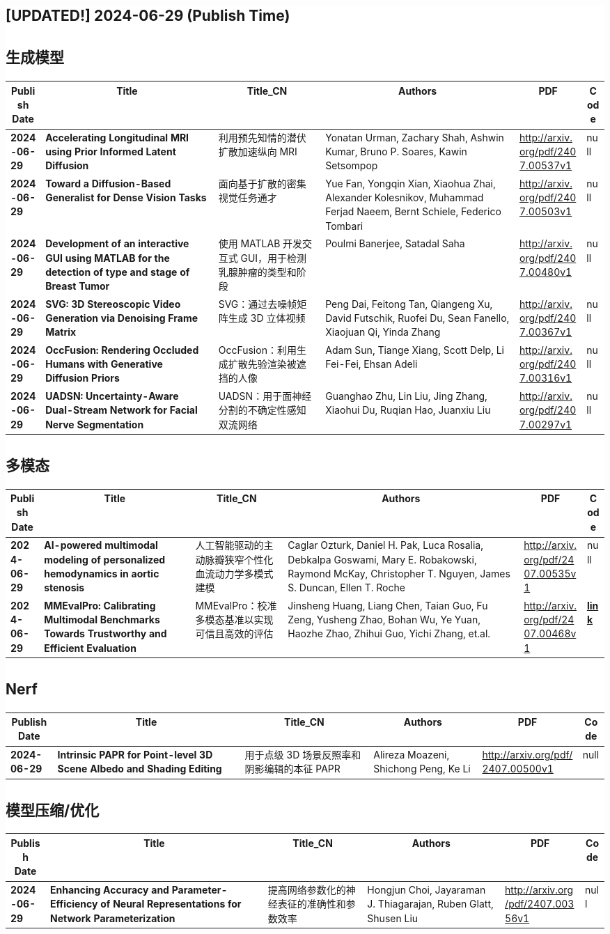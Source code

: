 ## [UPDATED!] **2024-06-29** (Publish Time)

## 生成模型

|Publish Date|Title|Title_CN|Authors|PDF|Code|
|---|---|---|---|---|---|
**2024-06-29**|**Accelerating Longitudinal MRI using Prior Informed Latent Diffusion**|利用预先知情的潜伏扩散加速纵向 MRI|Yonatan Urman, Zachary Shah, Ashwin Kumar, Bruno P. Soares, Kawin Setsompop|<http://arxiv.org/pdf/2407.00537v1>|null
**2024-06-29**|**Toward a Diffusion-Based Generalist for Dense Vision Tasks**|面向基于扩散的密集视觉任务通才|Yue Fan, Yongqin Xian, Xiaohua Zhai, Alexander Kolesnikov, Muhammad Ferjad Naeem, Bernt Schiele, Federico Tombari|<http://arxiv.org/pdf/2407.00503v1>|null
**2024-06-29**|**Development of an interactive GUI using MATLAB for the detection of type and stage of Breast Tumor**|使用 MATLAB 开发交互式 GUI，用于检测乳腺肿瘤的类型和阶段|Poulmi Banerjee, Satadal Saha|<http://arxiv.org/pdf/2407.00480v1>|null
**2024-06-29**|**SVG: 3D Stereoscopic Video Generation via Denoising Frame Matrix**|SVG：通过去噪帧矩阵生成 3D 立体视频|Peng Dai, Feitong Tan, Qiangeng Xu, David Futschik, Ruofei Du, Sean Fanello, Xiaojuan Qi, Yinda Zhang|<http://arxiv.org/pdf/2407.00367v1>|null
**2024-06-29**|**OccFusion: Rendering Occluded Humans with Generative Diffusion Priors**|OccFusion：利用生成扩散先验渲染被遮挡的人像|Adam Sun, Tiange Xiang, Scott Delp, Li Fei-Fei, Ehsan Adeli|<http://arxiv.org/pdf/2407.00316v1>|null
**2024-06-29**|**UADSN: Uncertainty-Aware Dual-Stream Network for Facial Nerve Segmentation**|UADSN：用于面神经分割的不确定性感知双流网络|Guanghao Zhu, Lin Liu, Jing Zhang, Xiaohui Du, Ruqian Hao, Juanxiu Liu|<http://arxiv.org/pdf/2407.00297v1>|null

## 多模态

|Publish Date|Title|Title_CN|Authors|PDF|Code|
|---|---|---|---|---|---|
**2024-06-29**|**AI-powered multimodal modeling of personalized hemodynamics in aortic stenosis**|人工智能驱动的主动脉瓣狭窄个性化血流动力学多模式建模|Caglar Ozturk, Daniel H. Pak, Luca Rosalia, Debkalpa Goswami, Mary E. Robakowski, Raymond McKay, Christopher T. Nguyen, James S. Duncan, Ellen T. Roche|<http://arxiv.org/pdf/2407.00535v1>|null
**2024-06-29**|**MMEvalPro: Calibrating Multimodal Benchmarks Towards Trustworthy and Efficient Evaluation**|MMEvalPro：校准多模态基准以实现可信且高效的评估|Jinsheng Huang, Liang Chen, Taian Guo, Fu Zeng, Yusheng Zhao, Bohan Wu, Ye Yuan, Haozhe Zhao, Zhihui Guo, Yichi Zhang, et.al.|<http://arxiv.org/pdf/2407.00468v1>|**[link](https://github.com/chenllliang/mmevalpro)**

## Nerf

|Publish Date|Title|Title_CN|Authors|PDF|Code|
|---|---|---|---|---|---|
**2024-06-29**|**Intrinsic PAPR for Point-level 3D Scene Albedo and Shading Editing**|用于点级 3D 场景反照率和阴影编辑的本征 PAPR|Alireza Moazeni, Shichong Peng, Ke Li|<http://arxiv.org/pdf/2407.00500v1>|null

## 模型压缩/优化

|Publish Date|Title|Title_CN|Authors|PDF|Code|
|---|---|---|---|---|---|
**2024-06-29**|**Enhancing Accuracy and Parameter-Efficiency of Neural Representations for Network Parameterization**|提高网络参数化的神经表征的准确性和参数效率|Hongjun Choi, Jayaraman J. Thiagarajan, Ruben Glatt, Shusen Liu|<http://arxiv.org/pdf/2407.00356v1>|null
